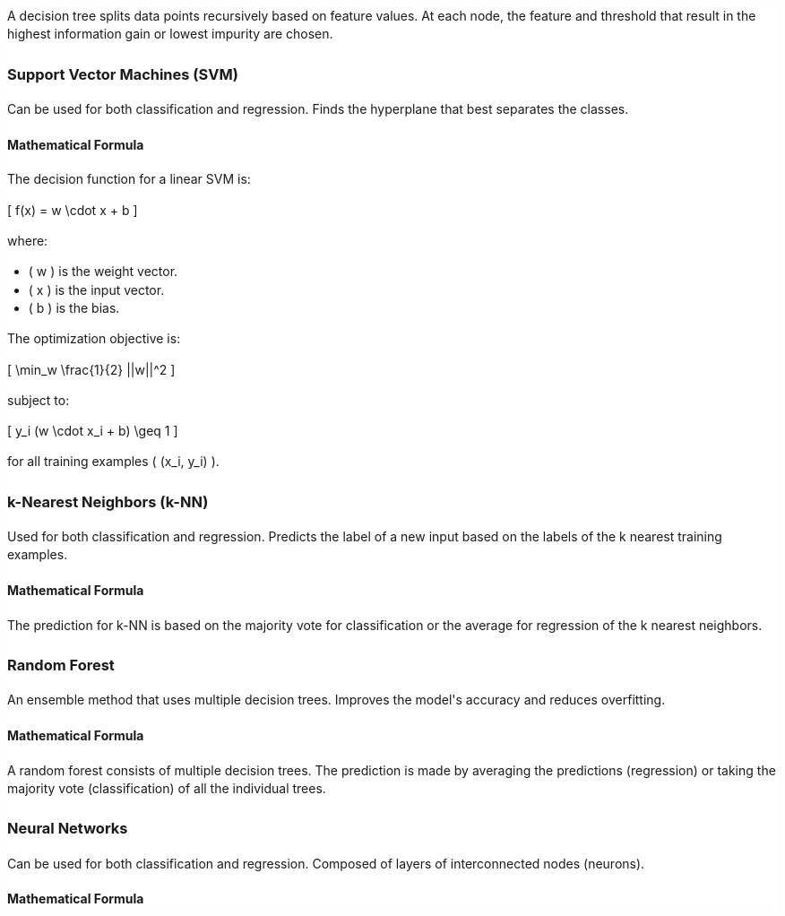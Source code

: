 A decision tree splits data points recursively based on feature values. At each node, the feature and threshold that result in the highest information gain or lowest impurity are chosen.

### Support Vector Machines (SVM)

Can be used for both classification and regression. Finds the hyperplane that best separates the classes.

#### Mathematical Formula

The decision function for a linear SVM is:

\[ f(x) = w \cdot x + b \]

where:

- \( w \) is the weight vector.
- \( x \) is the input vector.
- \( b \) is the bias.

The optimization objective is:

\[ \min_w \frac{1}{2} ||w||^2 \]

subject to:

\[ y_i (w \cdot x_i + b) \geq 1 \]

for all training examples \( (x_i, y_i) \).

### k-Nearest Neighbors (k-NN)

Used for both classification and regression. Predicts the label of a new input based on the labels of the k nearest training examples.

#### Mathematical Formula

The prediction for k-NN is based on the majority vote for classification or the average for regression of the k nearest neighbors.

### Random Forest

An ensemble method that uses multiple decision trees. Improves the model's accuracy and reduces overfitting.

#### Mathematical Formula

A random forest consists of multiple decision trees. The prediction is made by averaging the predictions (regression) or taking the majority vote (classification) of all the individual trees.

### Neural Networks

Can be used for both classification and regression. Composed of layers of interconnected nodes (neurons).

#### Mathematical Formula
